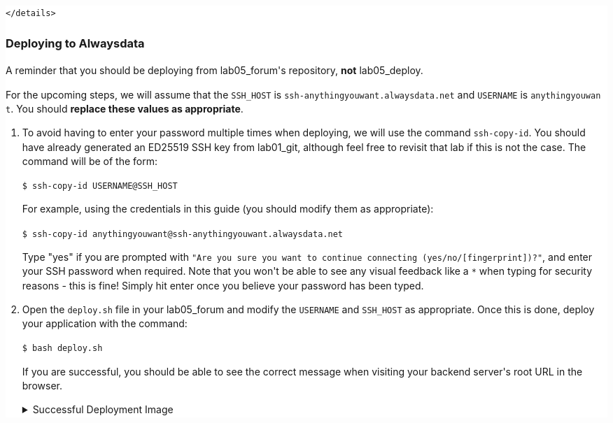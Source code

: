     </details>

### Deploying to Alwaysdata

A reminder that you should be deploying from lab05_forum's repository, **not** lab05_deploy.

For the upcoming steps, we will assume that the `SSH_HOST` is `ssh-anythingyouwant.alwaysdata.net` and `USERNAME` is `anythingyouwant`. You should **replace these values as appropriate**.

1. To avoid having to enter your password multiple times when deploying, we will use the command `ssh-copy-id`. You should have already generated an ED25519 SSH key from lab01_git, although feel free to revisit that lab if this is not the case. The command will be of the form:
    ```shell
    $ ssh-copy-id USERNAME@SSH_HOST
    ```
    For example, using the credentials in this guide (you should modify them as appropriate):
    ```shell
    $ ssh-copy-id anythingyouwant@ssh-anythingyouwant.alwaysdata.net
    ```
    Type "yes" if you are prompted with `"Are you sure you want to continue connecting (yes/no/[fingerprint])?"`, and enter your SSH password when required. Note that you won't be able to see any visual feedback like a `*` when typing for security reasons - this is fine! Simply hit enter once you believe your password has been typed.

1. Open the `deploy.sh` file in your lab05_forum and modify the `USERNAME` and `SSH_HOST` as appropriate. Once this is done, deploy your application with the command: 
    ```shell
    $ bash deploy.sh
    ```

    If you are successful, you should be able to see the correct message when visiting your backend server's root URL in the browser.

    <details close>
    <summary>Successful Deployment Image</summary>

    ![2.5](images/2.5.successful-deployment.png)
